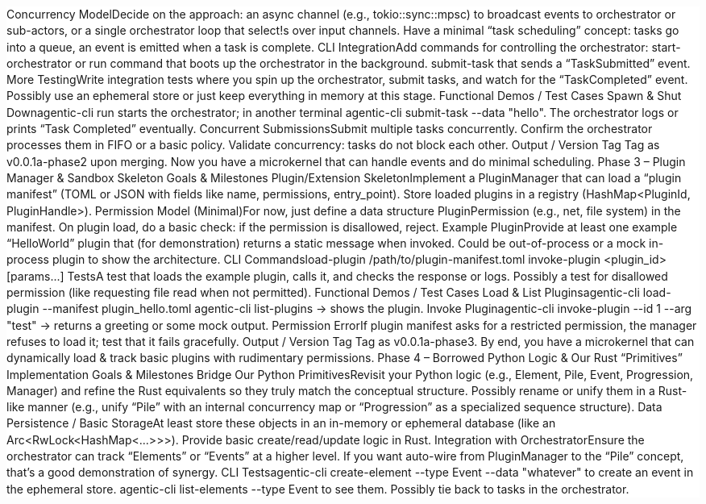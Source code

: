 Concurrency ModelDecide on the approach: an async channel (e.g., tokio::sync::mpsc) to broadcast events to orchestrator or sub-actors, or a single orchestrator loop that select!s over input channels.
Have a minimal “task scheduling” concept: tasks go into a queue, an event is emitted when a task is complete.
CLI IntegrationAdd commands for controlling the orchestrator:
start-orchestrator or run command that boots up the orchestrator in the background.
submit-task <payload> that sends a “TaskSubmitted” event.
More TestingWrite integration tests where you spin up the orchestrator, submit tasks, and watch for the “TaskCompleted” event.
Possibly use an ephemeral store or just keep everything in memory at this stage.
Functional Demos / Test Cases
Spawn & Shut Downagentic-cli run starts the orchestrator; in another terminal agentic-cli submit-task --data "hello".
The orchestrator logs or prints “Task Completed” eventually.
Concurrent SubmissionsSubmit multiple tasks concurrently. Confirm the orchestrator processes them in FIFO or a basic policy.
Validate concurrency: tasks do not block each other.
Output / Version Tag
Tag as v0.0.1a-phase2 upon merging.
Now you have a microkernel that can handle events and do minimal scheduling.
Phase 3 – Plugin Manager & Sandbox Skeleton
Goals & Milestones
Plugin/Extension SkeletonImplement a PluginManager that can load a “plugin manifest” (TOML or JSON with fields like name, permissions, entry_point).
Store loaded plugins in a registry (HashMap<PluginId, PluginHandle>).
Permission Model (Minimal)For now, just define a data structure PluginPermission (e.g., net, file system) in the manifest.
On plugin load, do a basic check: if the permission is disallowed, reject.
Example PluginProvide at least one example “HelloWorld” plugin that (for demonstration) returns a static message when invoked.
Could be out-of-process or a mock in-process plugin to show the architecture.
CLI Commandsload-plugin /path/to/plugin-manifest.toml
invoke-plugin <plugin_id> [params...]
TestsA test that loads the example plugin, calls it, and checks the response or logs.
Possibly a test for disallowed permission (like requesting file read when not permitted).
Functional Demos / Test Cases
Load & List Pluginsagentic-cli load-plugin --manifest plugin_hello.toml
agentic-cli list-plugins → shows the plugin.
Invoke Pluginagentic-cli invoke-plugin --id 1 --arg "test" → returns a greeting or some mock output.
Permission ErrorIf plugin manifest asks for a restricted permission, the manager refuses to load it; test that it fails gracefully.
Output / Version Tag
Tag as v0.0.1a-phase3.
By end, you have a microkernel that can dynamically load & track basic plugins with rudimentary permissions.
Phase 4 – Borrowed Python Logic & Our Rust “Primitives” Implementation
Goals & Milestones
Bridge Our Python PrimitivesRevisit your Python logic (e.g., Element, Pile, Event, Progression, Manager) and refine the Rust equivalents so they truly match the conceptual structure.
Possibly rename or unify them in a Rust-like manner (e.g., unify “Pile” with an internal concurrency map or “Progression” as a specialized sequence structure).
Data Persistence / Basic StorageAt least store these objects in an in-memory or ephemeral database (like an Arc<RwLock<HashMap<...>>>).
Provide basic create/read/update logic in Rust.
Integration with OrchestratorEnsure the orchestrator can track “Elements” or “Events” at a higher level.
If you want auto-wire from PluginManager to the “Pile” concept, that’s a good demonstration of synergy.
CLI Testsagentic-cli create-element --type Event --data "whatever" to create an event in the ephemeral store.
agentic-cli list-elements --type Event to see them.
Possibly tie back to tasks in the orchestrator.